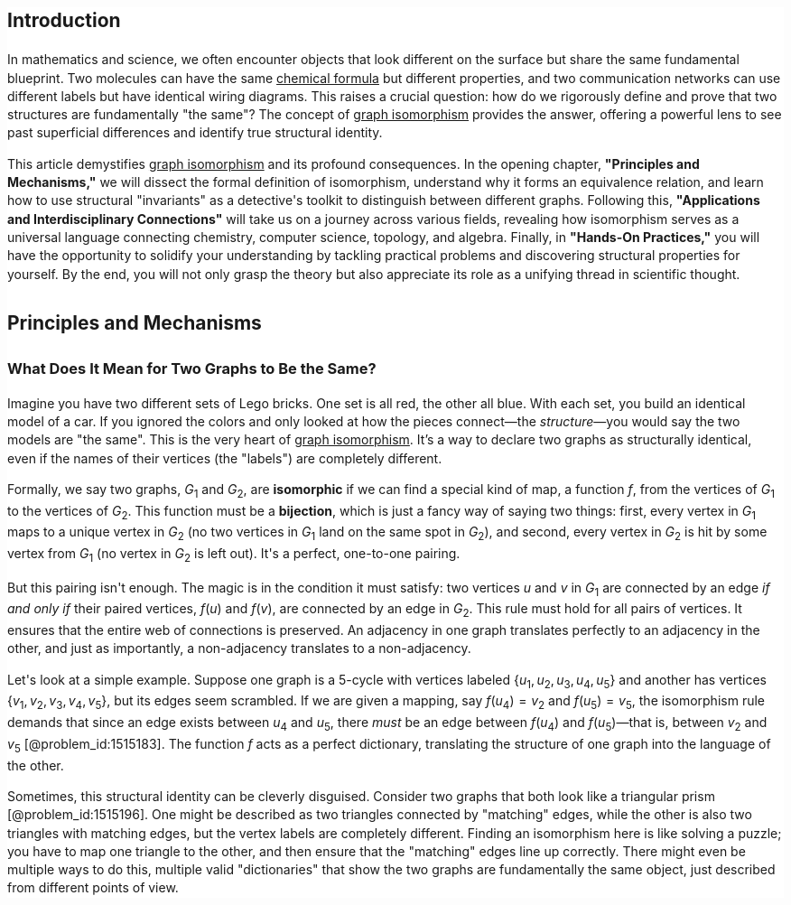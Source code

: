 ## Introduction
In mathematics and science, we often encounter objects that look different on the surface but share the same fundamental blueprint. Two molecules can have the same [chemical formula](@article_id:143442) but different properties, and two communication networks can use different labels but have identical wiring diagrams. This raises a crucial question: how do we rigorously define and prove that two structures are fundamentally "the same"? The concept of [graph isomorphism](@article_id:142578) provides the answer, offering a powerful lens to see past superficial differences and identify true structural identity.

This article demystifies [graph isomorphism](@article_id:142578) and its profound consequences. In the opening chapter, **"Principles and Mechanisms,"** we will dissect the formal definition of isomorphism, understand why it forms an equivalence relation, and learn how to use structural "invariants" as a detective's toolkit to distinguish between different graphs. Following this, **"Applications and Interdisciplinary Connections"** will take us on a journey across various fields, revealing how isomorphism serves as a universal language connecting chemistry, computer science, topology, and algebra. Finally, in **"Hands-On Practices,"** you will have the opportunity to solidify your understanding by tackling practical problems and discovering structural properties for yourself. By the end, you will not only grasp the theory but also appreciate its role as a unifying thread in scientific thought.

## Principles and Mechanisms

### What Does It Mean for Two Graphs to Be the Same?

Imagine you have two different sets of Lego bricks. One set is all red, the other all blue. With each set, you build an identical model of a car. If you ignored the colors and only looked at how the pieces connect—the *structure*—you would say the two models are "the same". This is the very heart of [graph isomorphism](@article_id:142578). It’s a way to declare two graphs as structurally identical, even if the names of their vertices (the "labels") are completely different.

Formally, we say two graphs, $G_1$ and $G_2$, are **isomorphic** if we can find a special kind of map, a function $f$, from the vertices of $G_1$ to the vertices of $G_2$. This function must be a **bijection**, which is just a fancy way of saying two things: first, every vertex in $G_1$ maps to a unique vertex in $G_2$ (no two vertices in $G_1$ land on the same spot in $G_2$), and second, every vertex in $G_2$ is hit by some vertex from $G_1$ (no vertex in $G_2$ is left out). It's a perfect, one-to-one pairing.

But this pairing isn't enough. The magic is in the condition it must satisfy: two vertices $u$ and $v$ in $G_1$ are connected by an edge *if and only if* their paired vertices, $f(u)$ and $f(v)$, are connected by an edge in $G_2$. This rule must hold for all pairs of vertices. It ensures that the entire web of connections is preserved. An adjacency in one graph translates perfectly to an adjacency in the other, and just as importantly, a non-adjacency translates to a non-adjacency.

Let's look at a simple example. Suppose one graph is a 5-cycle with vertices labeled $\{u_1, u_2, u_3, u_4, u_5\}$ and another has vertices $\{v_1, v_2, v_3, v_4, v_5\}$, but its edges seem scrambled. If we are given a mapping, say $f(u_4) = v_2$ and $f(u_5) = v_5$, the isomorphism rule demands that since an edge exists between $u_4$ and $u_5$, there *must* be an edge between $f(u_4)$ and $f(u_5)$—that is, between $v_2$ and $v_5$ [@problem_id:1515183]. The function $f$ acts as a perfect dictionary, translating the structure of one graph into the language of the other.

Sometimes, this structural identity can be cleverly disguised. Consider two graphs that both look like a triangular prism [@problem_id:1515196]. One might be described as two triangles connected by "matching" edges, while the other is also two triangles with matching edges, but the vertex labels are completely different. Finding an isomorphism here is like solving a puzzle; you have to map one triangle to the other, and then ensure that the "matching" edges line up correctly. There might even be multiple ways to do this, multiple valid "dictionaries" that show the two graphs are fundamentally the same object, just described from different points of view.
